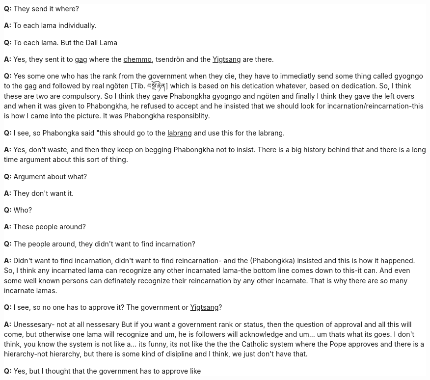 **Q:**  They send it where?   

**A:**  To each lama individually.   

**Q:**  To each lama. But the Dali Lama   

**A:**  Yes, they sent it to <a href="#" data-tooltip="[tib. འགག] The Secretariat Office of either the Dalai Lama (tib. ཙེ་གག [རྩེ་འགག]) or the Regent (tib. shö gag [ཞོལ་འགག]).">gag</a> where the <a href="#" data-tooltip="[tib. ཆེན་མོ] 1. Abbr. of the name of the Dalai Lama&#x27;s Lord Chamberlain (Drönyerchemmo). 2. Title for the highest status craftsmen in traditional Tibet.">chemmo</a>, tsendrön and the <a href="#" data-tooltip="[tib. ཡིག་ཚང] The highest office dealing with monastic and religious affairs in the traditional Tibetan government. It is often called the Ecclesiastic Office. It was headed by 4 fourth rank monk officials called Trunyichemmo. The senior Trunyichemmo was called Ta Lama.">Yigtsang</a> are there.   

**Q:**  Yes some one who has the rank from the government when they die, they have to immediatly send some thing called gyogngo to the <a href="#" data-tooltip="[tib. འགག] The Secretariat Office of either the Dalai Lama (tib. ཙེ་གག [རྩེ་འགག]) or the Regent (tib. shö gag [ཞོལ་འགག]).">gag</a> and followed by real ngöten [Tib. བསྔོ་རྟེན] which is based on his detication whatever, based on dedication. So, I think these are two are compulsory. So I think they gave Phabongkha gyogngo and ngöten and finally I think they gave the left overs and when it was given to Phabongkha, he refused to accept and he insisted that we should look for incarnation/reincarnation-this is how I came into the picture. It was Phabongkha responsiblity.   

**Q:**  I see, so Phabongka said "this should go to the <a href="#" data-tooltip="[tib. བླ་བྲང] 1. The property/wealth owning corporate entity of an incarnate lama. 2. The property/wealth owning corporate entity of the Panchen Lama.">labrang</a> and use this for the labrang.   

**A:**  Yes, don't waste, and then they keep on begging Phabongkha not to insist. There is a big history behind that and there is a long time argument about this sort of thing.   

**Q:**  Argument about what?   

**A:**  They don't want it.   

**Q:**  Who?   

**A:**  These people around?   

**Q:**  The people around, they didn't want to find incarnation?   

**A:**  Didn't want to find incarnation, didn't want to find reincarnation- and the (Phabongkka) insisted and this is how it happened. So, I think any incarnated lama can recognize any other incarnated lama-the bottom line comes down to this-it can. And even some well known persons can definately recognize their reincarnation by any other incarnate. That is why there are so many incarnate lamas.   

**Q:**  I see, so no one has to approve it? The government or <a href="#" data-tooltip="[tib. ཡིག་ཚང] The highest office dealing with monastic and religious affairs in the traditional Tibetan government. It is often called the Ecclesiastic Office. It was headed by 4 fourth rank monk officials called Trunyichemmo. The senior Trunyichemmo was called Ta Lama.">Yigtsang</a>?   

**A:**  Unessesary- not at all nessesary But if you want a government rank or status, then the question of approval and all this will come, but otherwise one lama will recognize and um, he is followers will acknowledge and um... um thats what its goes. I don't think, you know the system is not like a... its funny, its not like the the the Catholic system where the Pope approves and there is a hierarchy-not hierarchy, but there is some kind of disipline and I think, we just don't have that.   

**Q:**  Yes, but I thought that the government has to approve like   
